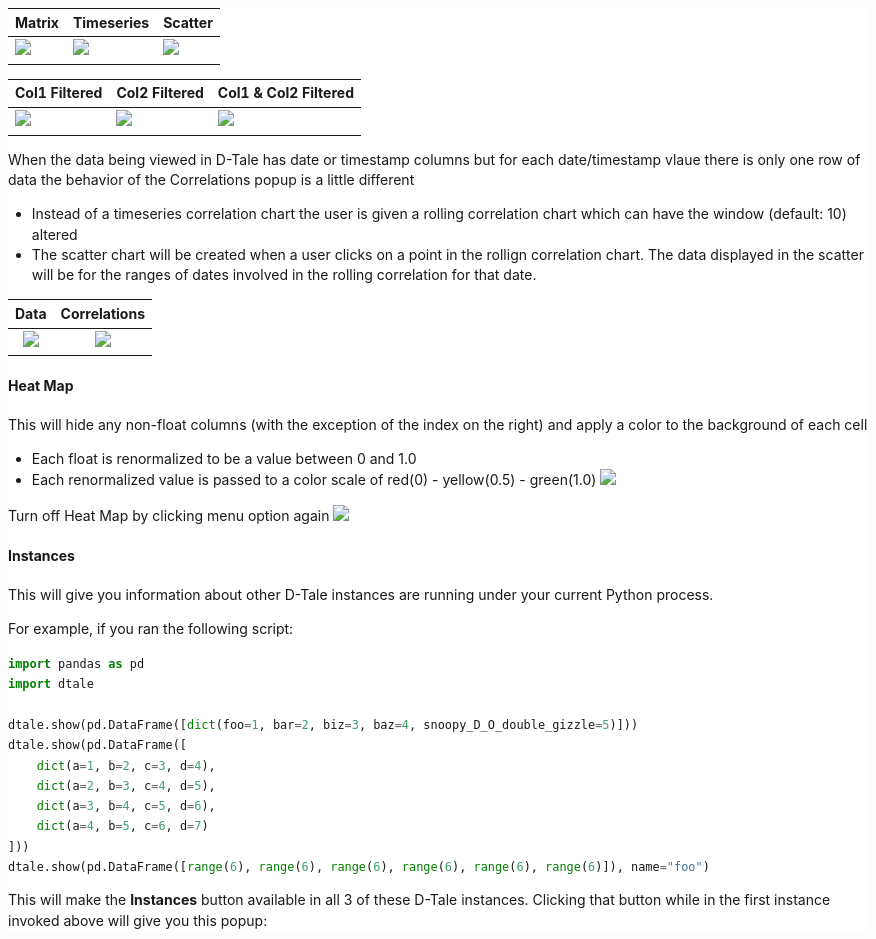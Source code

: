 |Matrix|Timeseries|Scatter|
|------|----------|-------|
|![](https://raw.githubusercontent.com/man-group/dtale/master/docs/images/Correlations.png)|![](https://raw.githubusercontent.com/man-group/dtale/master/docs/images/Correlations_ts.png)|![](https://raw.githubusercontent.com/man-group/dtale/master/docs/images/Correlations_scatter.png)|

|Col1 Filtered|Col2 Filtered|Col1 & Col2 Filtered|
|------|----------|-------|
|![](https://raw.githubusercontent.com/man-group/dtale/master/docs/images/Correlations_col1.png)|![](https://raw.githubusercontent.com/man-group/dtale/master/docs/images/Correlations_col2.png)|![](https://raw.githubusercontent.com/man-group/dtale/master/docs/images/Correlations_both.png)|

When the data being viewed in D-Tale has date or timestamp columns but for each date/timestamp vlaue there is only one row of data the behavior of the Correlations popup is a little different
  - Instead of a timeseries correlation chart the user is given a rolling correlation chart which can have the window (default: 10) altered
  - The scatter chart will be created when a user clicks on a point in the rollign correlation chart.  The data displayed in the scatter will be for the ranges of dates involved in the rolling correlation for that date.

|Data|Correlations|
|:------:|:------:|
|![](https://raw.githubusercontent.com/man-group/dtale/master/docs/images/rolling_corr_data.png)|![](https://raw.githubusercontent.com/man-group/dtale/master/docs/images/rolling_corr.png)|

#### Heat Map
This will hide any non-float columns (with the exception of the index on the right) and apply a color to the background of each cell
  - Each float is renormalized to be a value between 0 and 1.0
  - Each renormalized value is passed to a color scale of red(0) - yellow(0.5) - green(1.0)
![](https://raw.githubusercontent.com/man-group/dtale/master/docs/images/Heatmap.png)

Turn off Heat Map by clicking menu option again
![](https://raw.githubusercontent.com/man-group/dtale/master/docs/images/Heatmap_toggle.png)

#### Instances
This will give you information about other D-Tale instances are running under your current Python process.

For example, if you ran the following script:
```python
import pandas as pd
import dtale

dtale.show(pd.DataFrame([dict(foo=1, bar=2, biz=3, baz=4, snoopy_D_O_double_gizzle=5)]))
dtale.show(pd.DataFrame([
    dict(a=1, b=2, c=3, d=4),
    dict(a=2, b=3, c=4, d=5),
    dict(a=3, b=4, c=5, d=6),
    dict(a=4, b=5, c=6, d=7)
]))
dtale.show(pd.DataFrame([range(6), range(6), range(6), range(6), range(6), range(6)]), name="foo")
```
This will make the **Instances** button available in all 3 of these D-Tale instances. Clicking that button while in the first instance invoked above will give you this popup:

